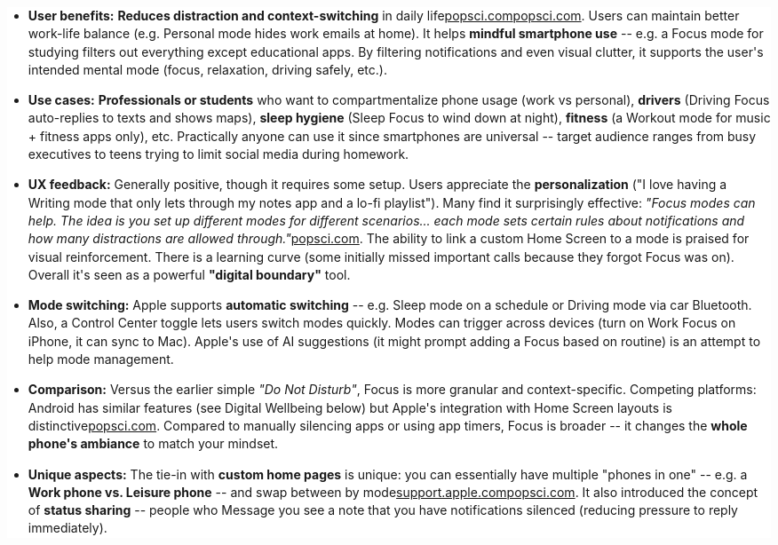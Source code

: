 - **User benefits:** **Reduces distraction and context-switching** in
  daily
  life[popsci.com](https://www.popsci.com/diy/how-to-customize-iphone-focus-mode/#:~:text=The%20idea%20is%20you%20set,many%20distractions%20are%20allowed%20through)[popsci.com](https://www.popsci.com/diy/how-to-customize-iphone-focus-mode/#:~:text=These%20Focus%20modes%20are%20simple,you%20give%20to%20your%20phone).
  Users can maintain better work-life balance (e.g. Personal mode hides
  work emails at home). It helps **mindful smartphone use** -- e.g. a
  Focus mode for studying filters out everything except educational
  apps. By filtering notifications and even visual clutter, it supports
  the user's intended mental mode (focus, relaxation, driving safely,
  etc.).

- **Use cases:** **Professionals or students** who want to
  compartmentalize phone usage (work vs personal), **drivers** (Driving
  Focus auto-replies to texts and shows maps), **sleep hygiene** (Sleep
  Focus to wind down at night), **fitness** (a Workout mode for music +
  fitness apps only), etc. Practically anyone can use it since
  smartphones are universal -- target audience ranges from busy
  executives to teens trying to limit social media during homework.

- **UX feedback:** Generally positive, though it requires some setup.
  Users appreciate the **personalization** ("I love having a Writing
  mode that only lets through my notes app and a lo-fi playlist"). Many
  find it surprisingly effective: *"Focus modes can help. The idea is
  you set up different modes for different scenarios... each mode sets
  certain rules about notifications and how many distractions are
  allowed
  through."*[popsci.com](https://www.popsci.com/diy/how-to-customize-iphone-focus-mode/#:~:text=The%20idea%20is%20you%20set,many%20distractions%20are%20allowed%20through).
  The ability to link a custom Home Screen to a mode is praised for
  visual reinforcement. There is a learning curve (some initially missed
  important calls because they forgot Focus was on). Overall it's seen
  as a powerful **"digital boundary"** tool.

- **Mode switching:** Apple supports **automatic switching** -- e.g.
  Sleep mode on a schedule or Driving mode via car Bluetooth. Also, a
  Control Center toggle lets users switch modes quickly. Modes can
  trigger across devices (turn on Work Focus on iPhone, it can sync to
  Mac). Apple's use of AI suggestions (it might prompt adding a Focus
  based on routine) is an attempt to help mode management.

- **Comparison:** Versus the earlier simple *"Do Not Disturb"*, Focus is
  more granular and context-specific. Competing platforms: Android has
  similar features (see Digital Wellbeing below) but Apple's integration
  with Home Screen layouts is
  distinctive[popsci.com](https://www.popsci.com/diy/how-to-customize-iphone-focus-mode/#:~:text=match%20at%20L184%20There%20are,glance%20indication%20of%20when%20a).
  Compared to manually silencing apps or using app timers, Focus is
  broader -- it changes the **whole phone's ambiance** to match your
  mindset.

- **Unique aspects:** The tie-in with **custom home pages** is unique:
  you can essentially have multiple "phones in one" -- e.g. a **Work
  phone vs. Leisure phone** -- and swap between by
  mode[support.apple.com](https://support.apple.com/guide/iphone/set-up-a-focus-iphd6288a67f/ios#:~:text=Set%20up%20a%20Focus%20on,Note%3A)[popsci.com](https://www.popsci.com/diy/how-to-customize-iphone-focus-mode/#:~:text=match%20at%20L184%20There%20are,glance%20indication%20of%20when%20a).
  It also introduced the concept of **status sharing** -- people who
  Message you see a note that you have notifications silenced (reducing
  pressure to reply immediately).

